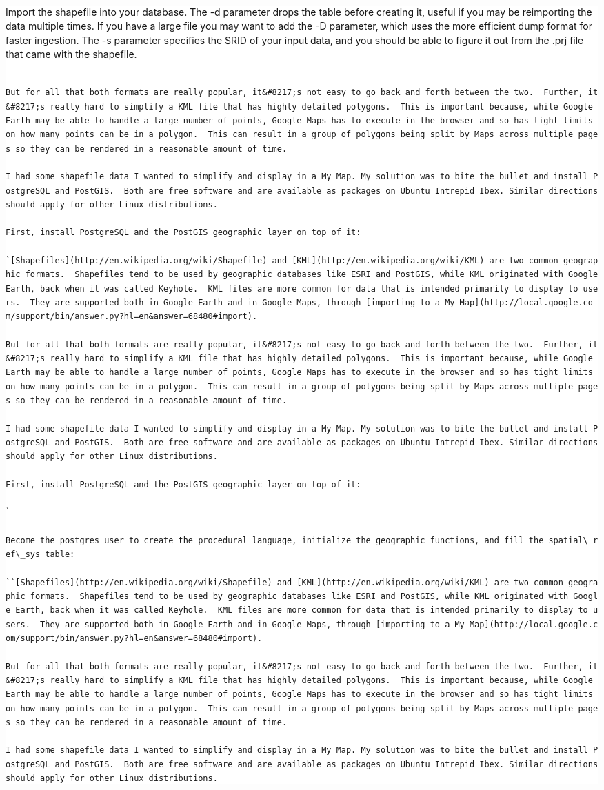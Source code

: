 Import the shapefile into your database. The -d parameter drops the table before creating it, useful if you may be reimporting the data multiple times. If you have a large file you may want to add the -D parameter, which uses the more efficient dump format for faster ingestion. The -s parameter specifies the SRID of your input data, and you should be able to figure it out from the .prj file that came with the shapefile.

```[Shapefiles](http://en.wikipedia.org/wiki/Shapefile) and [KML](http://en.wikipedia.org/wiki/KML) are two common geographic formats.  Shapefiles tend to be used by geographic databases like ESRI and PostGIS, while KML originated with Google Earth, back when it was called Keyhole.  KML files are more common for data that is intended primarily to display to users.  They are supported both in Google Earth and in Google Maps, through [importing to a My Map](http://local.google.com/support/bin/answer.py?hl=en&answer=68480#import).

But for all that both formats are really popular, it&#8217;s not easy to go back and forth between the two.  Further, it&#8217;s really hard to simplify a KML file that has highly detailed polygons.  This is important because, while Google Earth may be able to handle a large number of points, Google Maps has to execute in the browser and so has tight limits on how many points can be in a polygon.  This can result in a group of polygons being split by Maps across multiple pages so they can be rendered in a reasonable amount of time.

I had some shapefile data I wanted to simplify and display in a My Map. My solution was to bite the bullet and install PostgreSQL and PostGIS.  Both are free software and are available as packages on Ubuntu Intrepid Ibex. Similar directions should apply for other Linux distributions.

First, install PostgreSQL and the PostGIS geographic layer on top of it:

`[Shapefiles](http://en.wikipedia.org/wiki/Shapefile) and [KML](http://en.wikipedia.org/wiki/KML) are two common geographic formats.  Shapefiles tend to be used by geographic databases like ESRI and PostGIS, while KML originated with Google Earth, back when it was called Keyhole.  KML files are more common for data that is intended primarily to display to users.  They are supported both in Google Earth and in Google Maps, through [importing to a My Map](http://local.google.com/support/bin/answer.py?hl=en&answer=68480#import).

But for all that both formats are really popular, it&#8217;s not easy to go back and forth between the two.  Further, it&#8217;s really hard to simplify a KML file that has highly detailed polygons.  This is important because, while Google Earth may be able to handle a large number of points, Google Maps has to execute in the browser and so has tight limits on how many points can be in a polygon.  This can result in a group of polygons being split by Maps across multiple pages so they can be rendered in a reasonable amount of time.

I had some shapefile data I wanted to simplify and display in a My Map. My solution was to bite the bullet and install PostgreSQL and PostGIS.  Both are free software and are available as packages on Ubuntu Intrepid Ibex. Similar directions should apply for other Linux distributions.

First, install PostgreSQL and the PostGIS geographic layer on top of it:

` 

Become the postgres user to create the procedural language, initialize the geographic functions, and fill the spatial\_ref\_sys table:

``[Shapefiles](http://en.wikipedia.org/wiki/Shapefile) and [KML](http://en.wikipedia.org/wiki/KML) are two common geographic formats.  Shapefiles tend to be used by geographic databases like ESRI and PostGIS, while KML originated with Google Earth, back when it was called Keyhole.  KML files are more common for data that is intended primarily to display to users.  They are supported both in Google Earth and in Google Maps, through [importing to a My Map](http://local.google.com/support/bin/answer.py?hl=en&answer=68480#import).

But for all that both formats are really popular, it&#8217;s not easy to go back and forth between the two.  Further, it&#8217;s really hard to simplify a KML file that has highly detailed polygons.  This is important because, while Google Earth may be able to handle a large number of points, Google Maps has to execute in the browser and so has tight limits on how many points can be in a polygon.  This can result in a group of polygons being split by Maps across multiple pages so they can be rendered in a reasonable amount of time.

I had some shapefile data I wanted to simplify and display in a My Map. My solution was to bite the bullet and install PostgreSQL and PostGIS.  Both are free software and are available as packages on Ubuntu Intrepid Ibex. Similar directions should apply for other Linux distributions.

```
